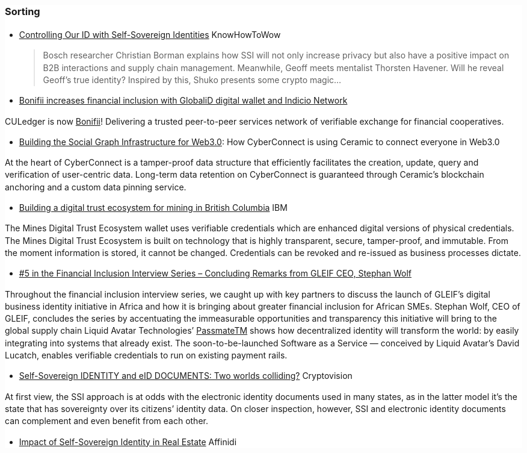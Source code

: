 
### Sorting


* [Controlling Our ID with Self-Sovereign Identities](https://fromknowhowtowow.podigee.io/19-ssi) KnowHowToWow
  > Bosch researcher Christian Borman explains how SSI will not only increase privacy but also have a positive impact on B2B interactions and supply chain management. Meanwhile, Geoff meets mentalist Thorsten Havener. Will he reveal Geoff’s true identity? Inspired by this, Shuko presents some crypto magic…

* [Bonifii increases financial inclusion with GlobaliD digital wallet and Indicio Network](https://bonifii.com/2021/10/bonifii-increases-financial-inclusion-with-globalid-digital-wallet-and-indicio-network/)

CULedger is now [Bonifii](https://bonifii.com/)! Delivering a trusted peer-to-peer services network of verifiable exchange for financial cooperatives.
* [Building the Social Graph Infrastructure for Web3.0](https://blog.ceramic.network/building-the-social-graph-infrastructure-for-web3-0/): How CyberConnect is using Ceramic to connect everyone in Web3.0

At the heart of CyberConnect is a tamper-proof data structure that efficiently facilitates the creation, update, query and verification of user-centric data. Long-term data retention on CyberConnect is guaranteed through Ceramic’s blockchain anchoring and a custom data pinning service.


* [Building a digital trust ecosystem for mining in British Columbia](https://www.ibm.com/blogs/blockchain/2021/11/building-a-digital-trust-ecosystem-for-mining-in-british-columbia/) IBM

The Mines Digital Trust Ecosystem wallet uses verifiable credentials which are enhanced digital versions of physical credentials. The Mines Digital Trust Ecosystem is built on technology that is highly transparent, secure, tamper-proof, and immutable. From the moment information is stored, it cannot be changed. Credentials can be revoked and re-issued as business processes dictate.
* [#5 in the Financial Inclusion Interview Series – Concluding Remarks from GLEIF CEO, Stephan Wolf](https://www.gleif.org/en/newsroom/blog/number-5-in-the-financial-inclusion-interview-series-concluding-remarks-from-gleif-ceo-stephan-wolf)

Throughout the financial inclusion interview series, we caught up with key partners to discuss the launch of GLEIF’s digital business identity initiative in Africa and how it is bringing about greater financial inclusion for African SMEs. Stephan Wolf, CEO of GLEIF, concludes the series by accentuating the immeasurable opportunities and transparency this initiative will bring to the global supply chain
Liquid Avatar Technologies’ [PassmateTM](https://www.thenewswire.com/press-releases/1k98Fpjr0-liquid-avatar-technologies-and-dynamics-inc-tap-payment-infrastructure-for-verification-of-digital-credentials.html) shows how decentralized identity will transform the world: by easily integrating into systems that already exist. The soon-to-be-launched Software as a Service — conceived by Liquid Avatar’s David Lucatch, enables verifiable credentials to run on existing payment rails.
* [Self-Sovereign IDENTITY and eID DOCUMENTS: Two worlds colliding?](https://www.cryptovision.com/wp-content/uploads/2021/11/VAULT_32_cv_self-sovereign-identity-and-eID-documents.pdf) Cryptovision

At first view, the SSI approach is at odds with the electronic identity documents used in many states, as in the latter model it’s the state that has sovereignty over its citizens’ identity data. On closer inspection, however, SSI and electronic identity documents can complement and even benefit from each other.

* [Impact of Self-Sovereign Identity in Real Estate](https://academy.affinidi.com/impact-of-self-sovereign-identity-in-real-estate-11456c4b1faa) Affinidi
